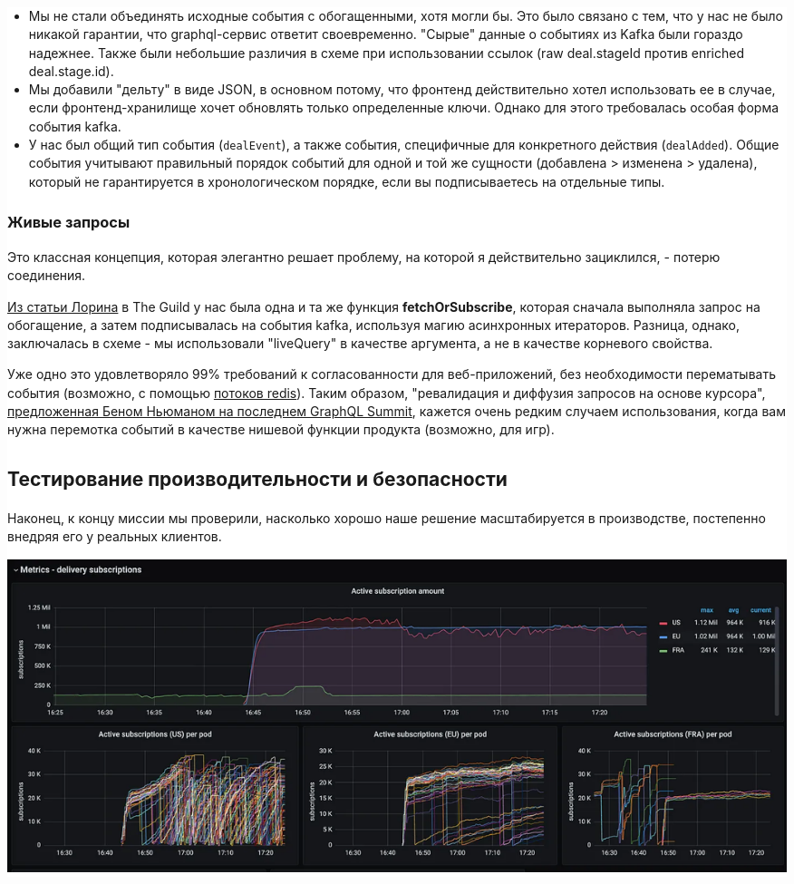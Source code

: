 - Мы не стали объединять исходные события с обогащенными, хотя могли бы. Это было связано с тем, что у нас не было никакой гарантии, что graphql-сервис ответит своевременно. "Сырые" данные о событиях из Kafka были гораздо надежнее. Также были небольшие различия в схеме при использовании ссылок (raw deal.stageId против enriched deal.stage.id).
- Мы добавили "дельту" в виде JSON, в основном потому, что фронтенд действительно хотел использовать ее в случае, если фронтенд-хранилище хочет обновлять только определенные ключи. Однако для этого требовалась особая форма события kafka.
- У нас был общий тип события (`dealEvent`), а также события, специфичные для конкретного действия (`dealAdded`). Общие события учитывают правильный порядок событий для одной и той же сущности (добавлена > изменена > удалена), который не гарантируется в хронологическом порядке, если вы подписываетесь на отдельные типы.

### Живые запросы

Это классная концепция, которая элегантно решает проблему, на которой я действительно зациклился, - потерю соединения.

[Из статьи Лорина](https://the-guild.dev/blog/subscriptions-and-live-queries-real-time-with-graphql) в The Guild у нас была одна и та же функция **fetchOrSubscribe**, которая сначала выполняла запрос на обогащение, а затем подписывалась на события kafka, используя магию асинхронных итераторов. Разница, однако, заключалась в схеме - мы использовали "liveQuery" в качестве аргумента, а не в качестве корневого свойства.

Уже одно это удовлетворяло 99% требований к согласованности для веб-приложений, без необходимости перематывать события (возможно, с помощью [потоков redis](https://redis.io/docs/data-types/streams/)). Таким образом, "ревалидация и диффузия запросов на основе курсора", [предложенная Беном Ньюманом на последнем GraphQL Summit](https://twitter.com/benjamn/status/1579891243798401026), кажется очень редким случаем использования, когда вам нужна перемотка событий в качестве нишевой функции продукта (возможно, для игр).

## Тестирование производительности и безопасности

Наконец, к концу миссии мы проверили, насколько хорошо наше решение масштабируется в производстве, постепенно внедряя его у реальных клиентов.

![Тестирование производительности на производстве](./assets/1_mHE_vMsNTPr25y7IkePG2Q.webp)

